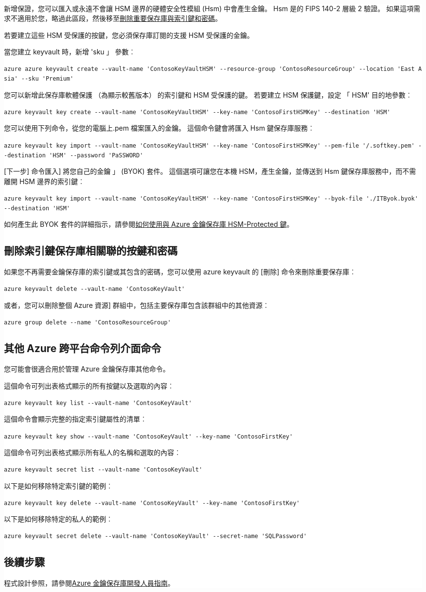 新增保證，您可以匯入或永遠不會讓 HSM 邊界的硬體安全性模組 (Hsm) 中會產生金鑰。 Hsm 是的 FIPS 140-2 層級 2 驗證。 如果這項需求不適用於您，略過此區段，然後移至[刪除重要保存庫與索引鍵和密碼](#delete-the-key-vault-and-associated-keys-and-secrets)。

若要建立這些 HSM 受保護的按鍵，您必須保存庫訂閱的支援 HSM 受保護的金鑰。

當您建立 keyvault 時，新增 'sku 」 參數︰

    azure azure keyvault create --vault-name 'ContosoKeyVaultHSM' --resource-group 'ContosoResourceGroup' --location 'East Asia' --sku 'Premium'

您可以新增此保存庫軟體保護 （為顯示較舊版本） 的索引鍵和 HSM 受保護的鍵。 若要建立 HSM 保護鍵，設定 「 HSM' 目的地參數︰

    azure keyvault key create --vault-name 'ContosoKeyVaultHSM' --key-name 'ContosoFirstHSMKey' --destination 'HSM'

您可以使用下列命令，從您的電腦上.pem 檔案匯入的金鑰。 這個命令鍵會將匯入 Hsm 鍵保存庫服務︰

    azure keyvault key import --vault-name 'ContosoKeyVaultHSM' --key-name 'ContosoFirstHSMKey' --pem-file '/.softkey.pem' --destination 'HSM' --password 'PaSSWORD'

[下一步] 命令匯入] 將您自己的金鑰 」 (BYOK) 套件。 這個選項可讓您在本機 HSM，產生金鑰，並傳送到 Hsm 鍵保存庫服務中，而不需離開 HSM 邊界的索引鍵︰

    azure keyvault key import --vault-name 'ContosoKeyVaultHSM' --key-name 'ContosoFirstHSMKey' --byok-file './ITByok.byok' --destination 'HSM'

如何產生此 BYOK 套件的詳細指示，請參閱[如何使用與 Azure 金鑰保存庫 HSM-Protected 鍵](key-vault-hsm-protected-keys.md)。


## <a name="delete-the-key-vault-and-associated-keys-and-secrets"></a>刪除索引鍵保存庫相關聯的按鍵和密碼

如果您不再需要金鑰保存庫的索引鍵或其包含的密碼，您可以使用 azure keyvault 的 [刪除] 命令來刪除重要保存庫︰

    azure keyvault delete --vault-name 'ContosoKeyVault'

或者，您可以刪除整個 Azure 資源] 群組中，包括主要保存庫包含該群組中的其他資源︰

    azure group delete --name 'ContosoResourceGroup'


## <a name="other-azure-cross-platform-command-line-interface-commands"></a>其他 Azure 跨平台命令列介面命令

您可能會很適合用於管理 Azure 金鑰保存庫其他命令。

這個命令可列出表格式顯示的所有按鍵以及選取的內容︰

    azure keyvault key list --vault-name 'ContosoKeyVault'

這個命令會顯示完整的指定索引鍵屬性的清單︰

    azure keyvault key show --vault-name 'ContosoKeyVault' --key-name 'ContosoFirstKey'

這個命令可列出表格式顯示所有私人的名稱和選取的內容︰

    azure keyvault secret list --vault-name 'ContosoKeyVault'

以下是如何移除特定索引鍵的範例︰

    azure keyvault key delete --vault-name 'ContosoKeyVault' --key-name 'ContosoFirstKey'

以下是如何移除特定的私人的範例︰

    azure keyvault secret delete --vault-name 'ContosoKeyVault' --secret-name 'SQLPassword'


## <a name="next-steps"></a>後續步驟

程式設計參照，請參閱[Azure 金鑰保存庫開發人員指南](key-vault-developers-guide.md)。
